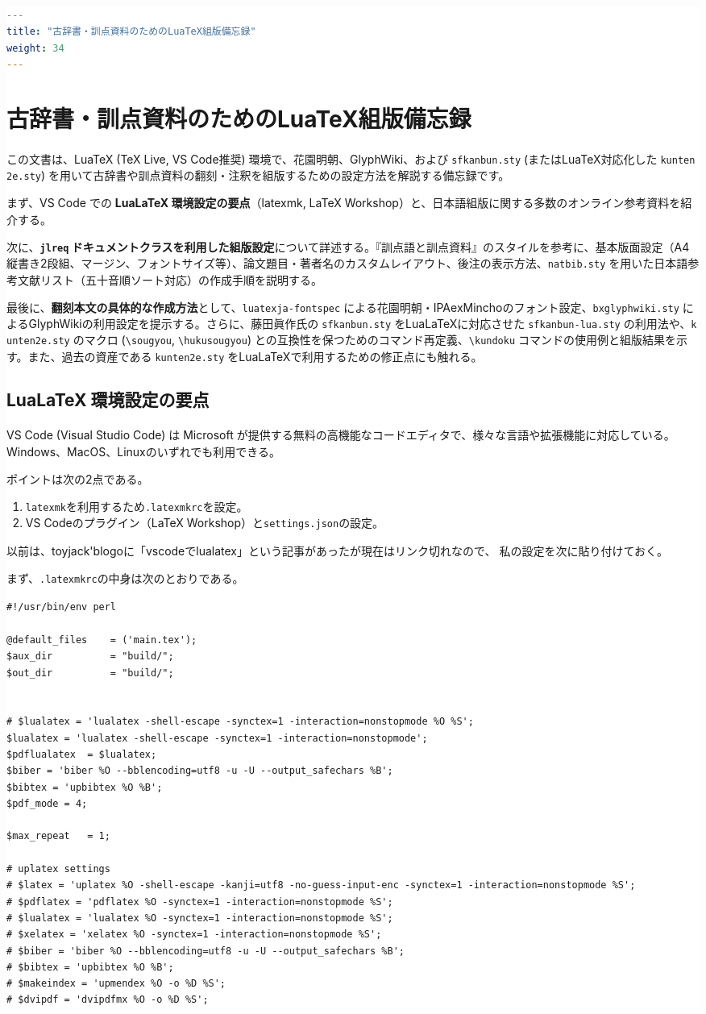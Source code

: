 ```yaml
---
title: "古辞書・訓点資料のためのLuaTeX組版備忘録"
weight: 34
---
```


# 古辞書・訓点資料のためのLuaTeX組版備忘録

この文書は、LuaTeX (TeX Live, VS Code推奨) 環境で、花園明朝、GlyphWiki、および `sfkanbun.sty` (またはLuaTeX対応化した `kunten2e.sty`) を用いて古辞書や訓点資料の翻刻・注釈を組版するための設定方法を解説する備忘録です。


まず、VS Code での **LuaLaTeX 環境設定の要点**（latexmk, LaTeX Workshop）と、日本語組版に関する多数のオンライン参考資料を紹介する。


次に、**`jlreq` ドキュメントクラスを利用した組版設定**について詳述する。『訓点語と訓点資料』のスタイルを参考に、基本版面設定（A4縦書き2段組、マージン、フォントサイズ等）、論文題目・著者名のカスタムレイアウト、後注の表示方法、`natbib.sty` を用いた日本語参考文献リスト（五十音順ソート対応）の作成手順を説明する。

最後に、**翻刻本文の具体的な作成方法**として、`luatexja-fontspec` による花園明朝・IPAexMinchoのフォント設定、`bxglyphwiki.sty` によるGlyphWikiの利用設定を提示する。さらに、藤田眞作氏の `sfkanbun.sty` をLuaLaTeXに対応させた `sfkanbun-lua.sty` の利用法や、`kunten2e.sty` のマクロ (`\sougyou`, `\hukusougyou`) との互換性を保つためのコマンド再定義、`\kundoku` コマンドの使用例と組版結果を示す。また、過去の資産である `kunten2e.sty` をLuaLaTeXで利用するための修正点にも触れる。

## LuaLaTeX 環境設定の要点

VS Code (Visual Studio Code) は Microsoft が提供する無料の高機能なコードエディタで、様々な言語や拡張機能に対応している。Windows、MacOS、Linuxのいずれでも利用できる。


ポイントは次の2点である。

1. `latexmk`を利用するため`.latexmkrc`を設定。
2. VS Codeのプラグイン（LaTeX Workshop）と`settings.json`の設定。


以前は、toyjack'blogoに「vscodeでlualatex」という記事があったが現在はリンク切れなので、
私の設定を次に貼り付けておく。

まず、`.latexmkrc`の中身は次のとおりである。

```text
#!/usr/bin/env perl

@default_files    = ('main.tex');
$aux_dir          = "build/";
$out_dir          = "build/";


# $lualatex = 'lualatex -shell-escape -synctex=1 -interaction=nonstopmode %O %S';
$lualatex = 'lualatex -shell-escape -synctex=1 -interaction=nonstopmode';
$pdflualatex  = $lualatex;
$biber = 'biber %O --bblencoding=utf8 -u -U --output_safechars %B';
$bibtex = 'upbibtex %O %B';
$pdf_mode = 4;

$max_repeat   = 1;

# uplatex settings
# $latex = 'uplatex %O -shell-escape -kanji=utf8 -no-guess-input-enc -synctex=1 -interaction=nonstopmode %S';
# $pdflatex = 'pdflatex %O -synctex=1 -interaction=nonstopmode %S';
# $lualatex = 'lualatex %O -synctex=1 -interaction=nonstopmode %S';
# $xelatex = 'xelatex %O -synctex=1 -interaction=nonstopmode %S';
# $biber = 'biber %O --bblencoding=utf8 -u -U --output_safechars %B';
# $bibtex = 'upbibtex %O %B';
# $makeindex = 'upmendex %O -o %D %S';
# $dvipdf = 'dvipdfmx %O -o %D %S';
```